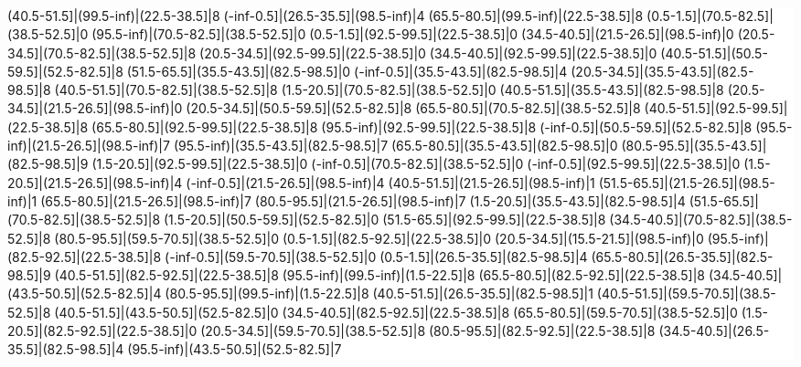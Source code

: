 (40.5-51.5]|(99.5-inf)|(22.5-38.5]|8
(-inf-0.5]|(26.5-35.5]|(98.5-inf)|4
(65.5-80.5]|(99.5-inf)|(22.5-38.5]|8
(0.5-1.5]|(70.5-82.5]|(38.5-52.5]|0
(95.5-inf)|(70.5-82.5]|(38.5-52.5]|0
(0.5-1.5]|(92.5-99.5]|(22.5-38.5]|0
(34.5-40.5]|(21.5-26.5]|(98.5-inf)|0
(20.5-34.5]|(70.5-82.5]|(38.5-52.5]|8
(20.5-34.5]|(92.5-99.5]|(22.5-38.5]|0
(34.5-40.5]|(92.5-99.5]|(22.5-38.5]|0
(40.5-51.5]|(50.5-59.5]|(52.5-82.5]|8
(51.5-65.5]|(35.5-43.5]|(82.5-98.5]|0
(-inf-0.5]|(35.5-43.5]|(82.5-98.5]|4
(20.5-34.5]|(35.5-43.5]|(82.5-98.5]|8
(40.5-51.5]|(70.5-82.5]|(38.5-52.5]|8
(1.5-20.5]|(70.5-82.5]|(38.5-52.5]|0
(40.5-51.5]|(35.5-43.5]|(82.5-98.5]|8
(20.5-34.5]|(21.5-26.5]|(98.5-inf)|0
(20.5-34.5]|(50.5-59.5]|(52.5-82.5]|8
(65.5-80.5]|(70.5-82.5]|(38.5-52.5]|8
(40.5-51.5]|(92.5-99.5]|(22.5-38.5]|8
(65.5-80.5]|(92.5-99.5]|(22.5-38.5]|8
(95.5-inf)|(92.5-99.5]|(22.5-38.5]|8
(-inf-0.5]|(50.5-59.5]|(52.5-82.5]|8
(95.5-inf)|(21.5-26.5]|(98.5-inf)|7
(95.5-inf)|(35.5-43.5]|(82.5-98.5]|7
(65.5-80.5]|(35.5-43.5]|(82.5-98.5]|0
(80.5-95.5]|(35.5-43.5]|(82.5-98.5]|9
(1.5-20.5]|(92.5-99.5]|(22.5-38.5]|0
(-inf-0.5]|(70.5-82.5]|(38.5-52.5]|0
(-inf-0.5]|(92.5-99.5]|(22.5-38.5]|0
(1.5-20.5]|(21.5-26.5]|(98.5-inf)|4
(-inf-0.5]|(21.5-26.5]|(98.5-inf)|4
(40.5-51.5]|(21.5-26.5]|(98.5-inf)|1
(51.5-65.5]|(21.5-26.5]|(98.5-inf)|1
(65.5-80.5]|(21.5-26.5]|(98.5-inf)|7
(80.5-95.5]|(21.5-26.5]|(98.5-inf)|7
(1.5-20.5]|(35.5-43.5]|(82.5-98.5]|4
(51.5-65.5]|(70.5-82.5]|(38.5-52.5]|8
(1.5-20.5]|(50.5-59.5]|(52.5-82.5]|0
(51.5-65.5]|(92.5-99.5]|(22.5-38.5]|8
(34.5-40.5]|(70.5-82.5]|(38.5-52.5]|8
(80.5-95.5]|(59.5-70.5]|(38.5-52.5]|0
(0.5-1.5]|(82.5-92.5]|(22.5-38.5]|0
(20.5-34.5]|(15.5-21.5]|(98.5-inf)|0
(95.5-inf)|(82.5-92.5]|(22.5-38.5]|8
(-inf-0.5]|(59.5-70.5]|(38.5-52.5]|0
(0.5-1.5]|(26.5-35.5]|(82.5-98.5]|4
(65.5-80.5]|(26.5-35.5]|(82.5-98.5]|9
(40.5-51.5]|(82.5-92.5]|(22.5-38.5]|8
(95.5-inf)|(99.5-inf)|(1.5-22.5]|8
(65.5-80.5]|(82.5-92.5]|(22.5-38.5]|8
(34.5-40.5]|(43.5-50.5]|(52.5-82.5]|4
(80.5-95.5]|(99.5-inf)|(1.5-22.5]|8
(40.5-51.5]|(26.5-35.5]|(82.5-98.5]|1
(40.5-51.5]|(59.5-70.5]|(38.5-52.5]|8
(40.5-51.5]|(43.5-50.5]|(52.5-82.5]|0
(34.5-40.5]|(82.5-92.5]|(22.5-38.5]|8
(65.5-80.5]|(59.5-70.5]|(38.5-52.5]|0
(1.5-20.5]|(82.5-92.5]|(22.5-38.5]|0
(20.5-34.5]|(59.5-70.5]|(38.5-52.5]|8
(80.5-95.5]|(82.5-92.5]|(22.5-38.5]|8
(34.5-40.5]|(26.5-35.5]|(82.5-98.5]|4
(95.5-inf)|(43.5-50.5]|(52.5-82.5]|7